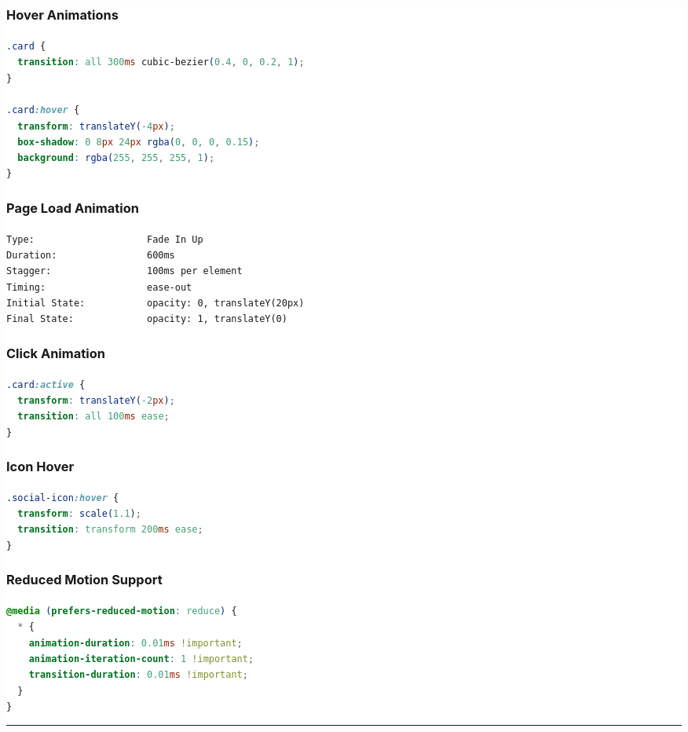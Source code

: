 ### Hover Animations
```css
.card {
  transition: all 300ms cubic-bezier(0.4, 0, 0.2, 1);
}

.card:hover {
  transform: translateY(-4px);
  box-shadow: 0 8px 24px rgba(0, 0, 0, 0.15);
  background: rgba(255, 255, 255, 1);
}
```

### Page Load Animation
```
Type:                    Fade In Up
Duration:                600ms
Stagger:                 100ms per element
Timing:                  ease-out
Initial State:           opacity: 0, translateY(20px)
Final State:             opacity: 1, translateY(0)
```

### Click Animation
```css
.card:active {
  transform: translateY(-2px);
  transition: all 100ms ease;
}
```

### Icon Hover
```css
.social-icon:hover {
  transform: scale(1.1);
  transition: transform 200ms ease;
}
```

### Reduced Motion Support
```css
@media (prefers-reduced-motion: reduce) {
  * {
    animation-duration: 0.01ms !important;
    animation-iteration-count: 1 !important;
    transition-duration: 0.01ms !important;
  }
}
```

---
